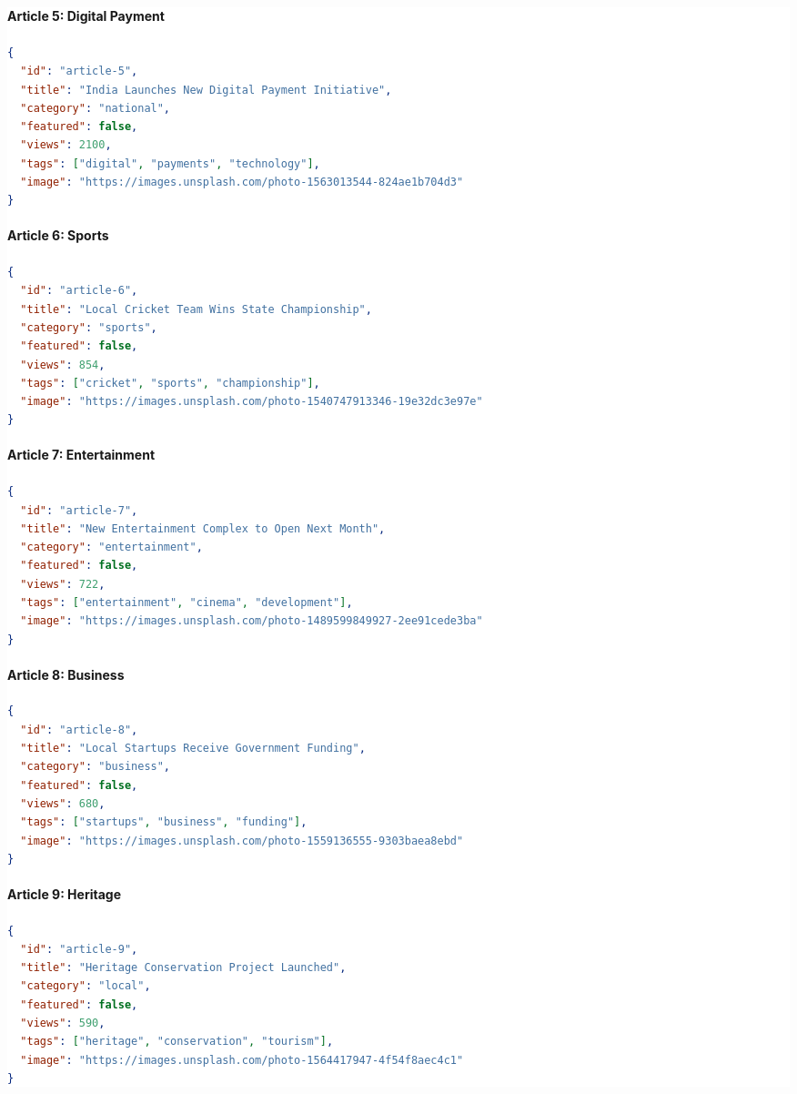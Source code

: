 #### Article 5: Digital Payment
```json
{
  "id": "article-5",
  "title": "India Launches New Digital Payment Initiative",
  "category": "national",
  "featured": false,
  "views": 2100,
  "tags": ["digital", "payments", "technology"],
  "image": "https://images.unsplash.com/photo-1563013544-824ae1b704d3"
}
```

#### Article 6: Sports
```json
{
  "id": "article-6",
  "title": "Local Cricket Team Wins State Championship",
  "category": "sports",
  "featured": false,
  "views": 854,
  "tags": ["cricket", "sports", "championship"],
  "image": "https://images.unsplash.com/photo-1540747913346-19e32dc3e97e"
}
```

#### Article 7: Entertainment
```json
{
  "id": "article-7",
  "title": "New Entertainment Complex to Open Next Month",
  "category": "entertainment",
  "featured": false,
  "views": 722,
  "tags": ["entertainment", "cinema", "development"],
  "image": "https://images.unsplash.com/photo-1489599849927-2ee91cede3ba"
}
```

#### Article 8: Business
```json
{
  "id": "article-8",
  "title": "Local Startups Receive Government Funding",
  "category": "business",
  "featured": false,
  "views": 680,
  "tags": ["startups", "business", "funding"],
  "image": "https://images.unsplash.com/photo-1559136555-9303baea8ebd"
}
```

#### Article 9: Heritage
```json
{
  "id": "article-9",
  "title": "Heritage Conservation Project Launched",
  "category": "local",
  "featured": false,
  "views": 590,
  "tags": ["heritage", "conservation", "tourism"],
  "image": "https://images.unsplash.com/photo-1564417947-4f54f8aec4c1"
}
```

